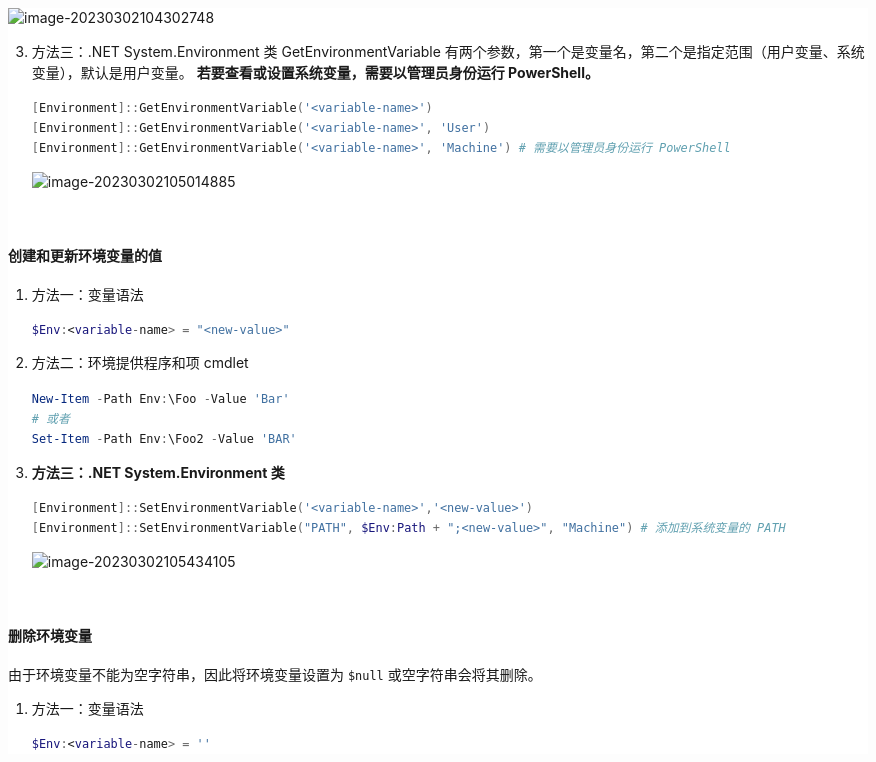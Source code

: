   ![image-20230302104302748](https://img-blog.csdnimg.cn/044e9f2f4b59438a8808a005f7eff736.png)
   
   

3. 方法三：.NET System.Environment 类
   GetEnvironmentVariable 有两个参数，第一个是变量名，第二个是指定范围（用户变量、系统变量），默认是用户变量。
   **若要查看或设置系统变量，需要以管理员身份运行 PowerShell。**
   
   ```powershell
   [Environment]::GetEnvironmentVariable('<variable-name>')
   [Environment]::GetEnvironmentVariable('<variable-name>', 'User')
   [Environment]::GetEnvironmentVariable('<variable-name>', 'Machine') # 需要以管理员身份运行 PowerShell
   ```
   
   ![image-20230302105014885](https://img-blog.csdnimg.cn/81dee7b4f27c4eb387d21eaef9309c7e.png)
   
   
   
   
   
   <br/>
   
   

#### 创建和更新环境变量的值

1. 方法一：变量语法
   
   ```powershell
   $Env:<variable-name> = "<new-value>"
   ```
   
   

2. 方法二：环境提供程序和项 cmdlet
   
   ```powershell
   New-Item -Path Env:\Foo -Value 'Bar'
   # 或者 
   Set-Item -Path Env:\Foo2 -Value 'BAR'
   ```
   
   

3. **方法三：.NET System.Environment 类**
   
   ```powershell
   [Environment]::SetEnvironmentVariable('<variable-name>','<new-value>')
   [Environment]::SetEnvironmentVariable("PATH", $Env:Path + ";<new-value>", "Machine") # 添加到系统变量的 PATH
   ```
   
   ![image-20230302105434105](https://img-blog.csdnimg.cn/002ed4947ce643369a9befe6e026884e.png)
   

<br/>

#### 删除环境变量

由于环境变量不能为空字符串，因此将环境变量设置为 `$null` 或空字符串会将其删除。

1. 方法一：变量语法
   
   ```powershell
   $Env:<variable-name> = ''
   ```
   